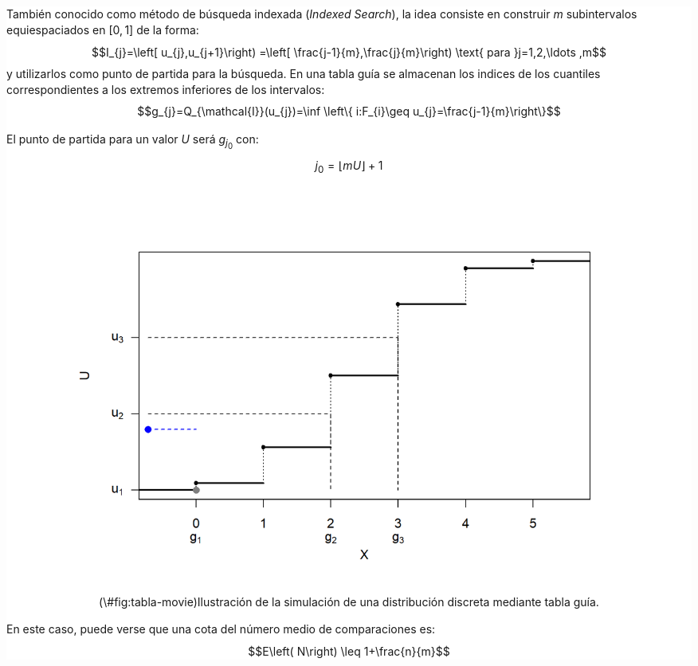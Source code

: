 También conocido como método de búsqueda indexada (*Indexed Search*), la idea consiste en construir $m$ subintervalos equiespaciados en $[0,1]$ de la forma:
$$I_{j}=\left[ u_{j},u_{j+1}\right) =\left[ \frac{j-1}{m},\frac{j}{m}\right) 
\text{ para }j=1,2,\ldots ,m$$
y utilizarlos como punto de partida para la búsqueda.
En una tabla guía se almacenan los indices de los cuantiles correspondientes a los extremos inferiores de los intervalos:
$$g_{j}=Q_{\mathcal{I}}(u_{j})=\inf \left\{ i:F_{i}\geq u_{j}=\frac{j-1}{m}\right\}$$

El punto de partida para un valor $U$ será $g_{j_{0}}$ con:
$$j_{0}=\left\lfloor mU\right\rfloor +1$$


<div class="figure" style="text-align: center">
<img src="images/tabla-movie.gif" alt="Ilustración de la simulación de una distribución discreta mediante tabla guía." width="80%" />
<p class="caption">(\#fig:tabla-movie)Ilustración de la simulación de una distribución discreta mediante tabla guía.</p>
</div>

En este caso, puede verse que una cota del número medio de comparaciones es:
$$E\left( N\right) \leq 1+\frac{n}{m}$$
